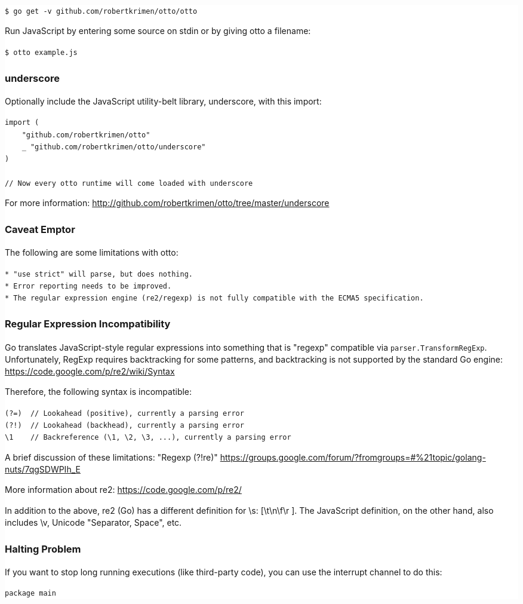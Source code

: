     $ go get -v github.com/robertkrimen/otto/otto

Run JavaScript by entering some source on stdin or by giving otto a filename:

    $ otto example.js

### underscore

Optionally include the JavaScript utility-belt library, underscore, with this
import:

    import (
    	"github.com/robertkrimen/otto"
    	_ "github.com/robertkrimen/otto/underscore"
    )

    // Now every otto runtime will come loaded with underscore

For more information: http://github.com/robertkrimen/otto/tree/master/underscore


### Caveat Emptor

The following are some limitations with otto:

    * "use strict" will parse, but does nothing.
    * Error reporting needs to be improved.
    * The regular expression engine (re2/regexp) is not fully compatible with the ECMA5 specification.


### Regular Expression Incompatibility

Go translates JavaScript-style regular expressions into something that is
"regexp" compatible via `parser.TransformRegExp`. Unfortunately, RegExp requires
backtracking for some patterns, and backtracking is not supported by the
standard Go engine: https://code.google.com/p/re2/wiki/Syntax

Therefore, the following syntax is incompatible:

    (?=)  // Lookahead (positive), currently a parsing error
    (?!)  // Lookahead (backhead), currently a parsing error
    \1    // Backreference (\1, \2, \3, ...), currently a parsing error

A brief discussion of these limitations: "Regexp (?!re)"
https://groups.google.com/forum/?fromgroups=#%21topic/golang-nuts/7qgSDWPIh_E

More information about re2: https://code.google.com/p/re2/

In addition to the above, re2 (Go) has a different definition for \s: [\t\n\f\r
]. The JavaScript definition, on the other hand, also includes \v, Unicode
"Separator, Space", etc.


### Halting Problem

If you want to stop long running executions (like third-party code), you can use
the interrupt channel to do this:

    package main
